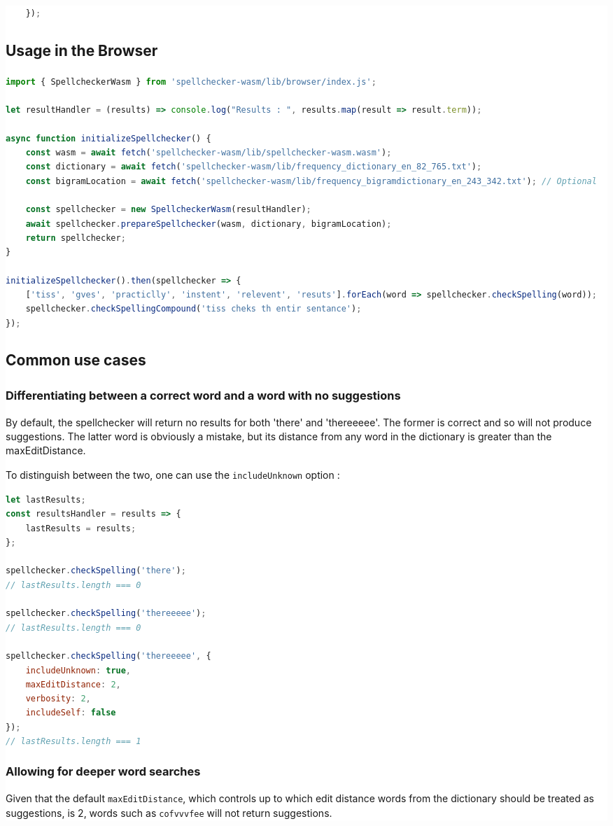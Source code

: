 ```typescript
    });
```
## Usage in the Browser
```js
import { SpellcheckerWasm } from 'spellchecker-wasm/lib/browser/index.js';

let resultHandler = (results) => console.log("Results : ", results.map(result => result.term));

async function initializeSpellchecker() {
    const wasm = await fetch('spellchecker-wasm/lib/spellchecker-wasm.wasm');
    const dictionary = await fetch('spellchecker-wasm/lib/frequency_dictionary_en_82_765.txt');
    const bigramLocation = await fetch('spellchecker-wasm/lib/frequency_bigramdictionary_en_243_342.txt'); // Optional

    const spellchecker = new SpellcheckerWasm(resultHandler);
    await spellchecker.prepareSpellchecker(wasm, dictionary, bigramLocation);
    return spellchecker;
}

initializeSpellchecker().then(spellchecker => {
    ['tiss', 'gves', 'practiclly', 'instent', 'relevent', 'resuts'].forEach(word => spellchecker.checkSpelling(word));
    spellchecker.checkSpellingCompound('tiss cheks th entir sentance');
});
```
## Common use cases
### Differentiating between a correct word and a word with no suggestions
By default, the spellchecker will return no results for both 'there' and 'thereeeee'. 
The former is correct and so will not produce suggestions. The latter word is obviously a mistake, 
but its distance from any word in the dictionary is greater than the maxEditDistance.

To distinguish between the two, one can use the `includeUnknown` option :
```js
let lastResults;
const resultsHandler = results => {
    lastResults = results;
};

spellchecker.checkSpelling('there');
// lastResults.length === 0

spellchecker.checkSpelling('thereeeee');
// lastResults.length === 0

spellchecker.checkSpelling('thereeeee', {
    includeUnknown: true,
    maxEditDistance: 2,
    verbosity: 2,
    includeSelf: false
});
// lastResults.length === 1
```
### Allowing for deeper word searches
Given that the default `maxEditDistance`, which controls up to which edit distance words from the dictionary should be treated as suggestions, is 2, words such as `cofvvvfee` will not return suggestions.
